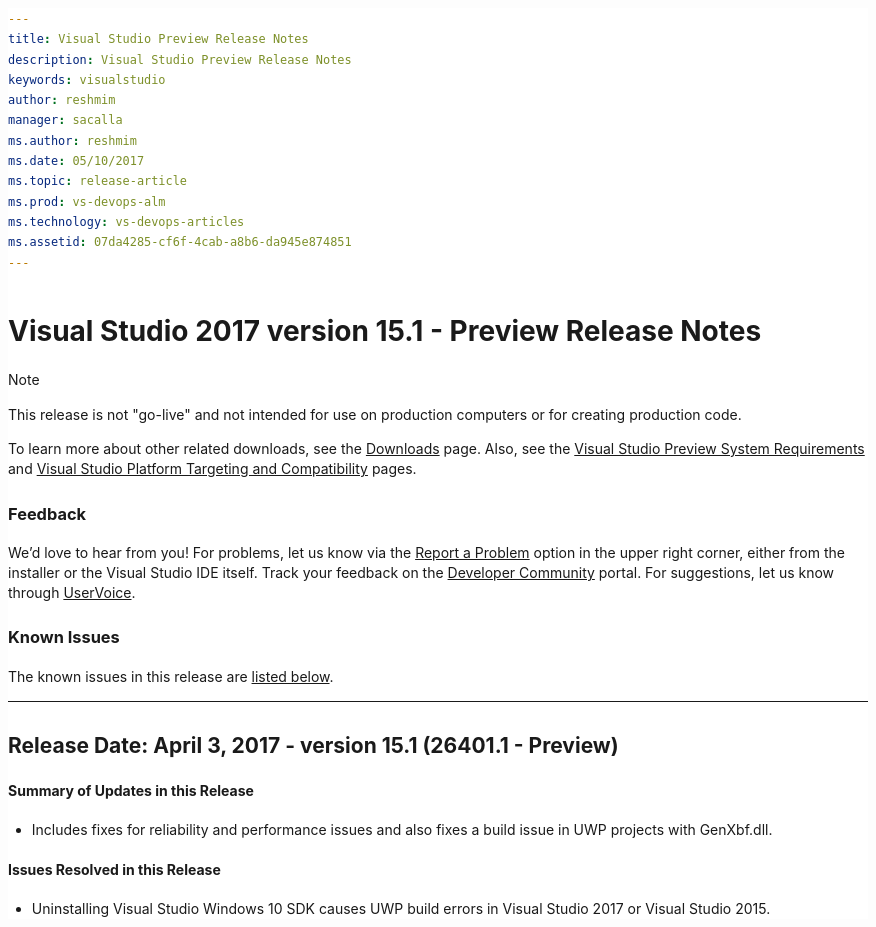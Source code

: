 ```yaml
---
title: Visual Studio Preview Release Notes
description: Visual Studio Preview Release Notes
keywords: visualstudio
author: reshmim
manager: sacalla
ms.author: reshmim
ms.date: 05/10/2017
ms.topic: release-article
ms.prod: vs-devops-alm
ms.technology: vs-devops-articles
ms.assetid: 07da4285-cf6f-4cab-a8b6-da945e874851
---
```


# Visual Studio 2017 version 15.1 - Preview Release Notes

> [!NOTE]
> This release is not "go-live" and not intended for use on production computers or for creating production code.  

To learn more about other related downloads, see the [Downloads](https://www.visualstudio.com/downloads) page. Also, see the [Visual Studio Preview System Requirements](https://www.visualstudio.com/productinfo/vs2017-system-requirements-vs)
and [Visual Studio Platform Targeting and Compatibility](https://www.visualstudio.com/productinfo/vs2017-compatibility-vs) pages.

### Feedback
We’d love to hear from you! For problems, let us know via the [Report a Problem](https://docs.microsoft.com/visualstudio/ide/how-to-report-a-problem-with-visual-studio-2017) option in the upper right corner, 
either from the installer or the Visual Studio IDE itself. Track your feedback on the [Developer Community](https://developercommunity.visualstudio.com/index.html) portal. For suggestions, 
let us know through [UserVoice](https://visualstudio.uservoice.com/forums/121579-visual-studio).

### Known Issues
The known issues in this release are [listed below](#knownissues).

****

## <a id="15.1.26401.01"></a>Release Date: April 3, 2017 - version 15.1 (26401.1 - Preview)

#### Summary of Updates in this Release
* Includes fixes for reliability and performance issues and also fixes a build issue in UWP projects with GenXbf.dll.

#### Issues Resolved in this Release
* Uninstalling Visual Studio Windows 10 SDK causes UWP build errors in Visual Studio 2017 or Visual Studio 2015.
